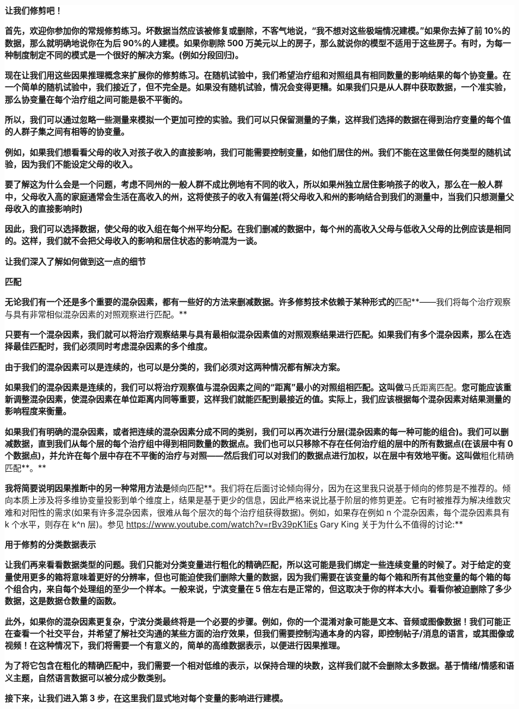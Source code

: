 ****让我们修剪吧！****

**首先，欢迎你参加你的常规修剪练习。坏数据当然应该被修复或删除，不客气地说，“我不想对这些极端情况建模。”如果你去掉了前 10%的数据，那么就明确地说你在为后 90%的人建模。如果你剔除 500 万美元以上的房子，那么就说你的模型不适用于这些房子。有时，为每一种制度制定不同的模式是一个很好的解决方案。(例如分段回归)。**

**现在让我们用这些因果推理概念来扩展你的修剪练习。在随机试验中，我们希望治疗组和对照组具有相同数量的影响结果的每个协变量。在一个简单的随机试验中，我们接近了，但不完全是。如果没有随机试验，情况会变得更糟。如果我们只是从人群中获取数据，一个准实验，那么协变量在每个治疗组之间可能是极不平衡的。**

**所以，我们可以通过忽略一些测量来模拟一个更加可控的实验。我们可以只保留测量的子集，这样我们选择的数据在得到治疗变量的每个值的人群子集之间有相等的协变量。**

**例如，如果我们想看看父母的收入对孩子收入的直接影响，我们可能需要控制变量，如他们居住的州。我们不能在这里做任何类型的随机试验，因为我们不能设定父母的收入。**

**要了解这为什么会是一个问题，考虑不同州的一般人群不成比例地有不同的收入，所以如果州独立居住影响孩子的收入，那么在一般人群中，父母收入高的家庭通常会生活在高收入的州，这将使孩子的收入有偏差(将父母收入和州的影响结合到我们的测量中，当我们只想测量父母收入的直接影响时)**

**因此，我们可以选择数据，使父母的收入组在每个州平均分配。在我们删减的数据中，每个州的高收入父母与低收入父母的比例应该是相同的。这样，我们就不会把父母收入的影响和居住状态的影响混为一谈。**

**让我们深入了解如何做到这一点的细节**

****匹配****

**无论我们有一个还是多个重要的混杂因素，都有一些好的方法来删减数据。许多修剪技术依赖于某种形式的**匹配**——我们将每个治疗观察与具有非常相似混杂因素的对照观察进行匹配。**

**只要有一个混杂因素，我们就可以将治疗观察结果与具有最相似混杂因素值的对照观察结果进行匹配。如果我们有多个混杂因素，那么在选择最佳匹配时，我们必须同时考虑混杂因素的多个维度。**

**由于我们的混杂因素可以是连续的，也可以是分类的，我们必须对这两种情况都有解决方案。**

**如果我们的混杂因素是连续的，我们可以将治疗观察值与混杂因素之间的“距离”最小的对照组相匹配。这叫做**马氏距离匹配。**您可能应该重新调整混杂因素，使混杂因素在单位距离内同等重要，这样我们就能匹配到最接近的值。实际上，我们应该根据每个混杂因素对结果测量的影响程度来衡量。**

**如果我们有明确的混杂因素，或者把连续的混杂因素分成不同的类别，我们可以再次进行分层(混杂因素的每一种可能的组合)。我们可以删减数据，直到我们从每个层的每个治疗组中得到相同数量的数据点。我们也可以只移除不存在任何治疗组的层中的所有数据点(在该层中有 0 个数据点)，并允许在每个层中存在不平衡的治疗与对照——然后我们可以对我们的数据点进行加权，以在层中有效地平衡。这叫做**粗化精确匹配**。**

**我将简要说明因果推断中的另一种常用方法是**倾向匹配**。我们将在后面讨论倾向得分，因为在这里我只说基于倾向的修剪是不推荐的。倾向本质上涉及将多维协变量投影到单个维度上，结果是基于更少的信息，因此严格来说比基于阶层的修剪更差。它有时被推荐为解决维数灾难和对阳性的需求(如果有许多混杂因素，很难从每个层次的每个治疗组获得数据)。例如，如果存在例如 n 个混杂因素，每个混杂因素具有 k 个水平，则存在 k^n 层)。参见 https://www.youtube.com/watch?v=rBv39pK1iEs Gary King 关于为什么不值得的讨论:**

****用于修剪的分类数据表示****

**让我们再来看看数据类型的问题。我们只能对分类变量进行粗化的精确匹配，所以这可能是我们绑定一些连续变量的时候了。对于给定的变量使用更多的箱将意味着更好的分辨率，但也可能迫使我们删除大量的数据，因为我们需要在该变量的每个箱和所有其他变量的每个箱的每个组合内，来自每个处理组的至少一个样本。一般来说，宁滨变量在 5 倍左右是正常的，但这取决于你的样本大小。看看你被迫删除了多少数据，这是数据仓数量的函数。**

**此外，如果你的混杂因素更复杂，宁滨分类最终将是一个必要的步骤。例如，你的一个混淆对象可能是文本、音频或图像数据！我们可能正在查看一个社交平台，并希望了解社交沟通的某些方面的治疗效果，但我们需要控制沟通本身的内容，即控制帖子/消息的语言，或其图像或视频！在这种情况下，我们将需要一个有意义的，简单的高维数据表示，以便进行因果推理。**

**为了将它包含在粗化的精确匹配中，我们需要一个相对低维的表示，以保持合理的块数，这样我们就不会删除太多数据。基于情绪/情感和语义主题，自然语言数据可以被分成少数类别。**

**接下来，让我们进入第 3 步，在这里我们显式地对每个变量的影响进行建模。**
